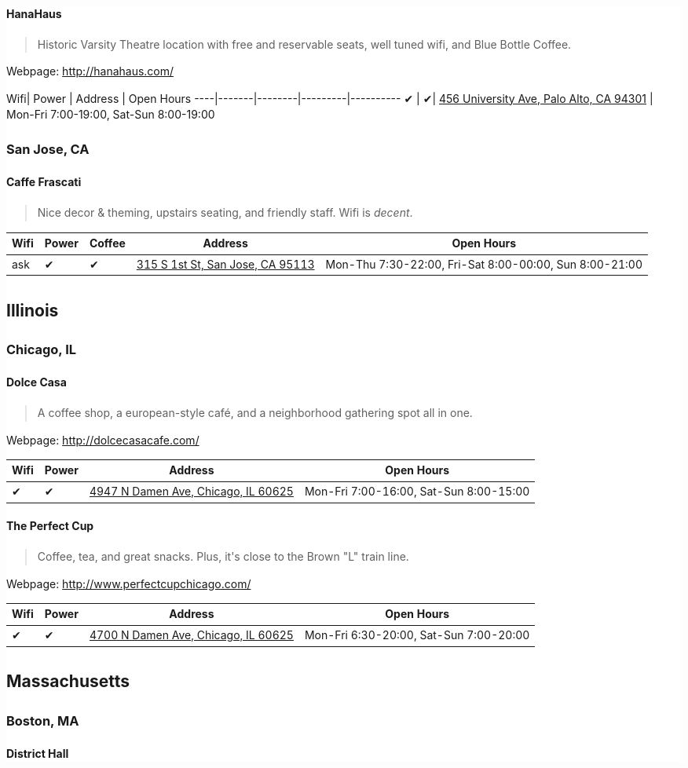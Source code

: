 #### HanaHaus

> Historic Varsity Theatre location with free and reservable seats, well tuned wifi, and Blue Bottle Coffee.

Webpage: http://hanahaus.com/

Wifi| Power  | Address | Open Hours
----|-------|--------|---------|----------
  ✔ | ✔| [456 University Ave, Palo Alto, CA 94301](https://goo.gl/maps/B2Q66N7tdvP2) | Mon-Fri 7:00-19:00, Sat-Sun 8:00-19:00

### San Jose, CA

#### Caffe Frascati

> Nice decor & theming, upstairs seating, and friendly staff. Wifi is *decent*.

Wifi | Power | Coffee | Address | Open Hours
---- | ----- | ------ | ------- | ----------
ask | ✔ | ✔ | [315 S 1st St, San Jose, CA 95113](https://goo.gl/maps/VRUZDfDBakM2) | Mon-Thu 7:30-22:00, Fri-Sat 8:00-00:00, Sun 8:00-21:00

## Illinois

### Chicago, IL <a id="chicago-il"></a>

#### Dolce Casa

> A coffee shop, a european-style café, and a neighborhood gathering spot all in one.

Webpage: http://dolcecasacafe.com/

Wifi | Power | Address | Open Hours
---- | ----- | ------- | ----------
✔ | ✔ | [4947 N Damen Ave, Chicago, IL 60625](https://goo.gl/maps/eNmG3ETExt92) | Mon-Fri 7:00-16:00, Sat-Sun 8:00-15:00

#### The Perfect Cup

> Coffee, tea, and great snacks. Plus, it's close to the Brown "L" train line.

Webpage: http://www.perfectcupchicago.com/

Wifi | Power | Address | Open Hours
---- | ----- | ------- | ----------
✔ | ✔ | [4700 N Damen Ave, Chicago, IL 60625](https://goo.gl/maps/CVzWt8xiXyG2) | Mon-Fri 6:30-20:00, Sat-Sun 7:00-20:00

## Massachusetts <a id="massachusetts"></a>

### Boston, MA <a id="boston-ma"></a>

#### District Hall
